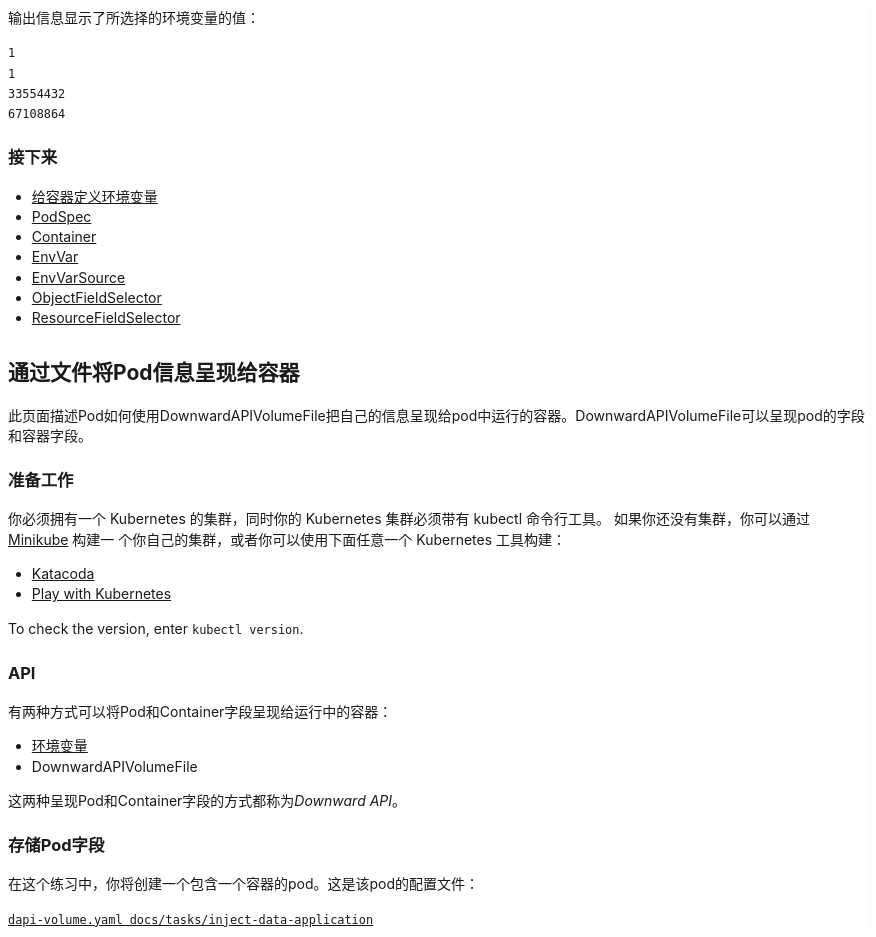 输出信息显示了所选择的环境变量的值：

```
1
1
33554432
67108864
```

### 接下来

-   [给容器定义环境变量](https://kubernetes.io/docs/tasks/configure-pod-container/define-environment-variable-container/)
-   [PodSpec](https://kubernetes.io/docs/resources-reference/v1.15/#podspec-v1-core)
-   [Container](https://kubernetes.io/docs/resources-reference/v1.15/#container-v1-core)
-   [EnvVar](https://kubernetes.io/docs/resources-reference/v1.15/#envvar-v1-core)
-   [EnvVarSource](https://kubernetes.io/docs/resources-reference/v1.15/#envvarsource-v1-core)
-   [ObjectFieldSelector](https://kubernetes.io/docs/resources-reference/v1.15/#objectfieldselector-v1-core)
-   [ResourceFieldSelector](https://kubernetes.io/docs/resources-reference/v1.15/#resourcefieldselector-v1-core)





## 通过文件将Pod信息呈现给容器

此页面描述Pod如何使用DownwardAPIVolumeFile把自己的信息呈现给pod中运行的容器。DownwardAPIVolumeFile可以呈现pod的字段和容器字段。

### 准备工作

你必须拥有一个 Kubernetes 的集群，同时你的 Kubernetes 集群必须带有 kubectl 命令行工具。 如果你还没有集群，你可以通过 [Minikube](https://kubernetes.io/docs/getting-started-guides/minikube) 构建一 个你自己的集群，或者你可以使用下面任意一个 Kubernetes 工具构建：

-   [Katacoda](https://www.katacoda.com/courses/kubernetes/playground)
-   [Play with Kubernetes](http://labs.play-with-k8s.com/)

To check the version, enter `kubectl version`.

### API

有两种方式可以将Pod和Container字段呈现给运行中的容器：

-   [环境变量](https://kubernetes.io/docs/tasks/configure-pod-container/environment-variable-expose-pod-information/)
-   DownwardAPIVolumeFile

这两种呈现Pod和Container字段的方式都称为*Downward API*。

### 存储Pod字段

在这个练习中，你将创建一个包含一个容器的pod。这是该pod的配置文件：

[`dapi-volume.yaml docs/tasks/inject-data-application`](https://github.com/kubernetes/website/blob/master/content/zh/docs/tasks/inject-data-application/dapi-volume.yaml)
